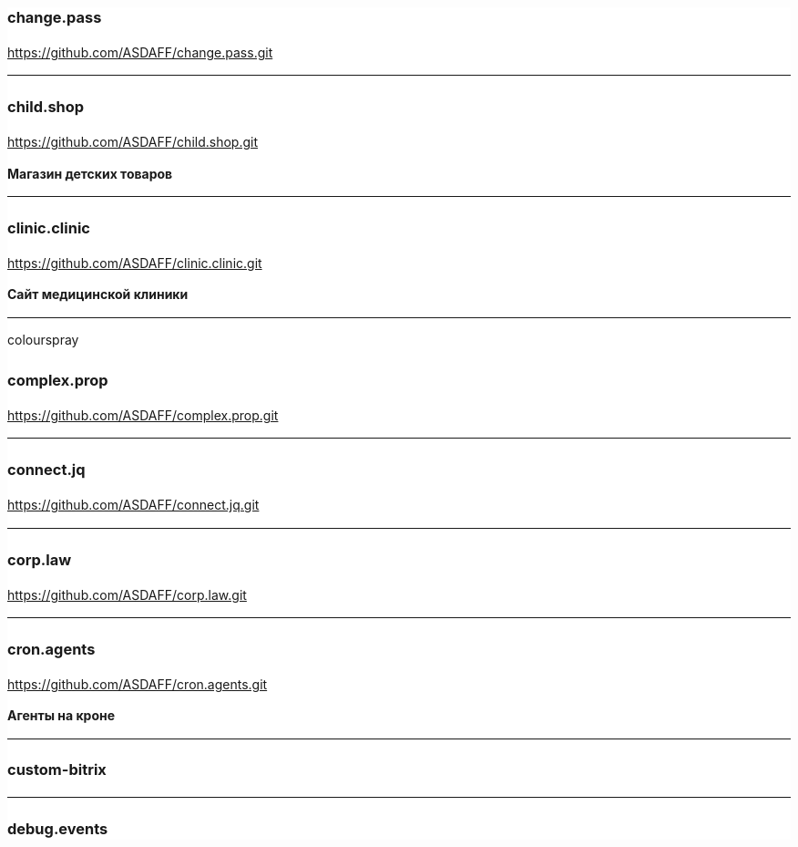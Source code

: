 ### change.pass

https://github.com/ASDAFF/change.pass.git

__________________________________________________________________

### child.shop

https://github.com/ASDAFF/child.shop.git

**Магазин детских товаров**

__________________________________________________________________

### clinic.clinic

https://github.com/ASDAFF/clinic.clinic.git

**Сайт медицинской клиники**

__________________________________________________________________

colourspray

### complex.prop

https://github.com/ASDAFF/complex.prop.git

__________________________________________________________________

### connect.jq

https://github.com/ASDAFF/connect.jq.git

__________________________________________________________________

### corp.law

https://github.com/ASDAFF/corp.law.git

__________________________________________________________________

### cron.agents

https://github.com/ASDAFF/cron.agents.git

**Агенты на кроне**

__________________________________________________________________

### custom-bitrix

__________________________________________________________________

### debug.events
